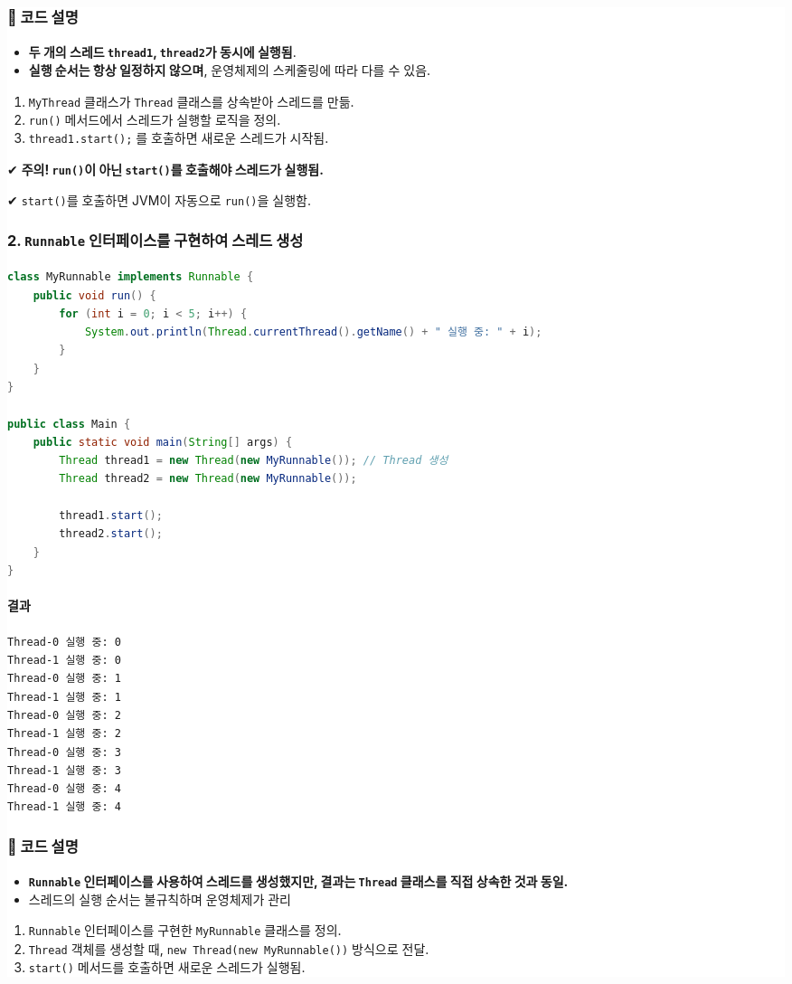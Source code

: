### **📌 코드 설명**

- **두 개의 스레드 `thread1`, `thread2`가 동시에 실행됨**.
- **실행 순서는 항상 일정하지 않으며**, 운영체제의 스케줄링에 따라 다를 수 있음.
1. `MyThread` 클래스가 `Thread` 클래스를 상속받아 스레드를 만듦.
2. `run()` 메서드에서 스레드가 실행할 로직을 정의.
3. `thread1.start();` 를 호출하면 새로운 스레드가 시작됨.

✔ **주의! `run()`이 아닌 `start()`를 호출해야 스레드가 실행됨.**

✔ `start()`를 호출하면 JVM이 자동으로 `run()`을 실행함.

### **2. `Runnable` 인터페이스를 구현하여 스레드 생성**

```java
class MyRunnable implements Runnable {
    public void run() {
        for (int i = 0; i < 5; i++) {
            System.out.println(Thread.currentThread().getName() + " 실행 중: " + i);
        }
    }
}

public class Main {
    public static void main(String[] args) {
        Thread thread1 = new Thread(new MyRunnable()); // Thread 생성
        Thread thread2 = new Thread(new MyRunnable());

        thread1.start();
        thread2.start();
    }
}
```

#### 결과

```
Thread-0 실행 중: 0
Thread-1 실행 중: 0
Thread-0 실행 중: 1
Thread-1 실행 중: 1
Thread-0 실행 중: 2
Thread-1 실행 중: 2
Thread-0 실행 중: 3
Thread-1 실행 중: 3
Thread-0 실행 중: 4
Thread-1 실행 중: 4

```

### **📌 코드 설명**

- **`Runnable` 인터페이스를 사용하여 스레드를 생성했지만, 결과는 `Thread` 클래스를 직접 상속한 것과 동일.**
- 스레드의 실행 순서는 불규칙하며 운영체제가 관리
1. `Runnable` 인터페이스를 구현한 `MyRunnable` 클래스를 정의.
2. `Thread` 객체를 생성할 때, `new Thread(new MyRunnable())` 방식으로 전달.
3. `start()` 메서드를 호출하면 새로운 스레드가 실행됨.
